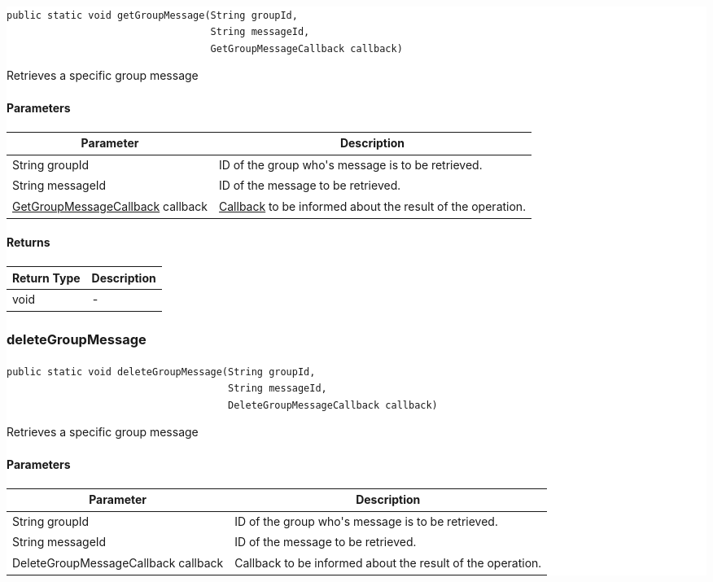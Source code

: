 

```
public static void getGroupMessage(String groupId,  
                                   String messageId,  
                                   GetGroupMessageCallback callback)
```



Retrieves a specific group message



#### Parameters ####

|**Parameter**|**Description**|
|---|---|
|String groupId|ID of the group who's message is to be retrieved.|
|String messageId|ID of the message to be retrieved.|
|[GetGroupMessageCallback](#com.fresvii.server.access.callbacks.group.GetGroupMessageCallback) callback|[Callback](#com.fresvii.server.access.callbacks.group.GetGroupMessageCallback) to be informed about the result of the operation.|


#### Returns ####

|**Return Type**|**Description**|
|---|---|
|void|-|



### <a name="com_fresvii_server_access_GroupAccess_void_deleteGroupMessage_String_String_DeleteGroupMessageCallback"> deleteGroupMessage </a> ###



```
public static void deleteGroupMessage(String groupId,  
                                      String messageId,  
                                      DeleteGroupMessageCallback callback)
```



Retrieves a specific group message



#### Parameters ####

|**Parameter**|**Description**|
|---|---|
|String groupId|ID of the group who's message is to be retrieved.|
|String messageId|ID of the message to be retrieved.|
|DeleteGroupMessageCallback callback|Callback to be informed about the result of the operation.|
